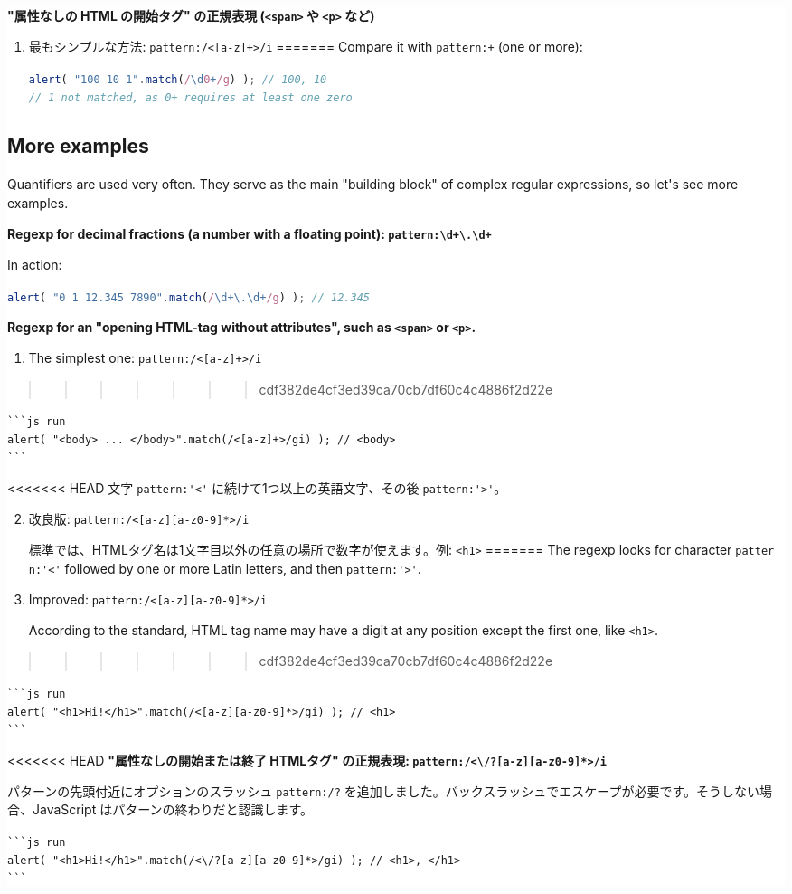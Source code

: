 **"属性なしの HTML の開始タグ" の正規表現 (`<span>` や `<p>` など)**

1. 最もシンプルな方法: `pattern:/<[a-z]+>/i`
=======
    Compare it with `pattern:+` (one or more):

    ```js run
    alert( "100 10 1".match(/\d0+/g) ); // 100, 10
    // 1 not matched, as 0+ requires at least one zero
    ```

## More examples

Quantifiers are used very often. They serve as the main "building block" of complex regular expressions, so let's see more examples.

**Regexp for decimal fractions (a number with a floating point): `pattern:\d+\.\d+`**

In action:
```js run
alert( "0 1 12.345 7890".match(/\d+\.\d+/g) ); // 12.345
```

**Regexp for an "opening HTML-tag without attributes", such as `<span>` or `<p>`.**

1. The simplest one: `pattern:/<[a-z]+>/i`
>>>>>>> cdf382de4cf3ed39ca70cb7df60c4c4886f2d22e

    ```js run
    alert( "<body> ... </body>".match(/<[a-z]+>/gi) ); // <body>
    ```

<<<<<<< HEAD
    文字 `pattern:'<'` に続けて1つ以上の英語文字、その後 `pattern:'>'`。

2. 改良版: `pattern:/<[a-z][a-z0-9]*>/i`

    標準では、HTMLタグ名は1文字目以外の任意の場所で数字が使えます。例: `<h1>`
=======
    The regexp looks for character `pattern:'<'` followed by one or more Latin letters, and then  `pattern:'>'`.

2. Improved: `pattern:/<[a-z][a-z0-9]*>/i`

    According to the standard, HTML tag name may have a digit at any position except the first one, like `<h1>`.
>>>>>>> cdf382de4cf3ed39ca70cb7df60c4c4886f2d22e

    ```js run
    alert( "<h1>Hi!</h1>".match(/<[a-z][a-z0-9]*>/gi) ); // <h1>
    ```

<<<<<<< HEAD
**"属性なしの開始または終了 HTMLタグ" の正規表現: `pattern:/<\/?[a-z][a-z0-9]*>/i`**

パターンの先頭付近にオプションのスラッシュ `pattern:/?` を追加しました。バックスラッシュでエスケープが必要です。そうしない場合、JavaScript はパターンの終わりだと認識します。

    ```js run
    alert( "<h1>Hi!</h1>".match(/<\/?[a-z][a-z0-9]*>/gi) ); // <h1>, </h1>
    ```
